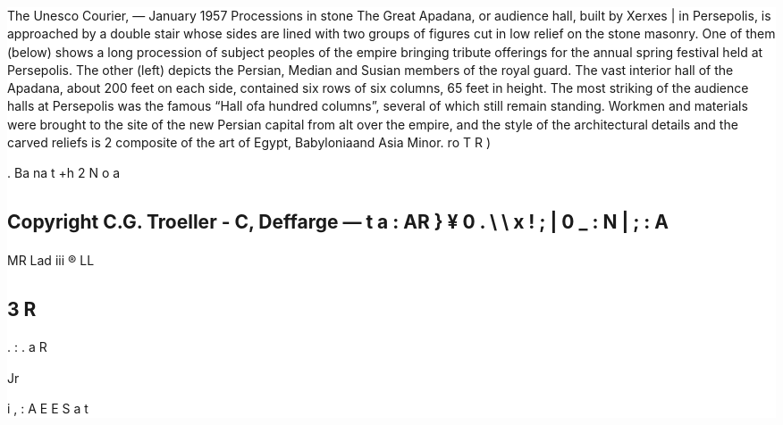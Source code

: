 The Unesco Courier, — January 1957 
Processions in stone 
The Great Apadana, or audience hall, built by Xerxes | in Persepolis, 
is approached by a double stair whose sides are lined with two groups 
of figures cut in low relief on the stone masonry. One of them (below) 
shows a long procession of subject peoples of the empire bringing 
tribute offerings for the annual spring festival held at Persepolis. The 
other (left) depicts the Persian, Median and Susian members of the 
royal guard. The vast interior hall of the Apadana, about 200 feet 
on each side, contained six rows of six columns, 65 feet in height. The 
most striking of the audience halls at Persepolis was the famous “Hall 
ofa hundred columns”, several of which still remain standing. Workmen 
and materials were brought to the site of the new Persian capital from 
alt over the empire, and the style of the architectural details and the 
carved reliefs is 2 composite of the art of Egypt, Babyloniaand Asia Minor. 
ro 
T
R
)
 
. 
Ba
na
t 
+h 
2 
N 
o
a
 
  Copyright C.G. Troeller - C, Deffarge 
— t a : AR } ¥ 0 . \ \ x ! ; | 0 _ : 
N | 
; : A 
- 
MR 
Lad 
iii ®   LL   
          
3 
R 
-
 
. 
: 
. 
a
R
 
Jr
 
i 
, 
: 
A 
E 
E 
S
a
t
 